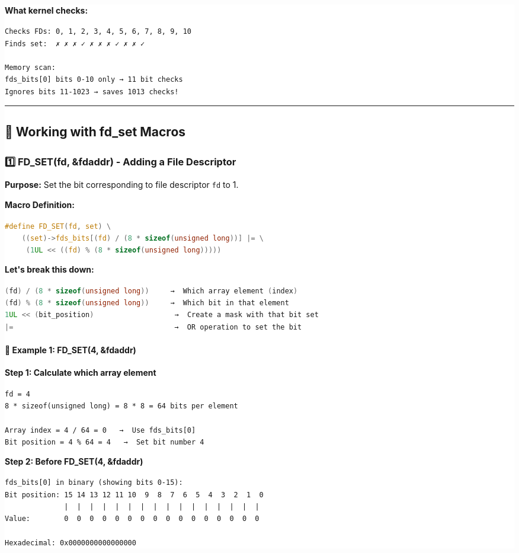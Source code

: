 **What kernel checks:**
```
Checks FDs: 0, 1, 2, 3, 4, 5, 6, 7, 8, 9, 10
Finds set:  ✗ ✗ ✗ ✓ ✗ ✗ ✗ ✓ ✗ ✗ ✓

Memory scan:
fds_bits[0] bits 0-10 only → 11 bit checks
Ignores bits 11-1023 → saves 1013 checks!
```

---

## 🔨 Working with fd_set Macros

### 1️⃣ FD_SET(fd, &fdaddr) - Adding a File Descriptor

**Purpose:** Set the bit corresponding to file descriptor `fd` to 1.

**Macro Definition:**

```c
#define FD_SET(fd, set) \
    ((set)->fds_bits[(fd) / (8 * sizeof(unsigned long))] |= \
     (1UL << ((fd) % (8 * sizeof(unsigned long)))))
```

**Let's break this down:**

```c
(fd) / (8 * sizeof(unsigned long))     →  Which array element (index)
(fd) % (8 * sizeof(unsigned long))     →  Which bit in that element
1UL << (bit_position)                   →  Create a mask with that bit set
|=                                      →  OR operation to set the bit
```

#### 📝 Example 1: FD_SET(4, &fdaddr)

**Step 1: Calculate which array element**

```
fd = 4
8 * sizeof(unsigned long) = 8 * 8 = 64 bits per element

Array index = 4 / 64 = 0   →  Use fds_bits[0]
Bit position = 4 % 64 = 4   →  Set bit number 4
```

**Step 2: Before FD_SET(4, &fdaddr)**

```
fds_bits[0] in binary (showing bits 0-15):
Bit position: 15 14 13 12 11 10  9  8  7  6  5  4  3  2  1  0
              |  |  |  |  |  |  |  |  |  |  |  |  |  |  |  |
Value:        0  0  0  0  0  0  0  0  0  0  0  0  0  0  0  0

Hexadecimal: 0x0000000000000000
```
